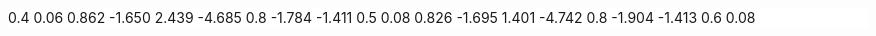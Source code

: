 <td style="text-align:right;">
0.4
</td>
<td style="text-align:right;">
0.06
</td>
<td style="text-align:right;">
0.862
</td>
</tr>
<tr>
<td style="text-align:right;">
-1.650
</td>
<td style="text-align:right;">
2.439
</td>
<td style="text-align:right;">
-4.685
</td>
<td style="text-align:right;">
0.8
</td>
<td style="text-align:right;">
-1.784
</td>
<td style="text-align:right;">
-1.411
</td>
<td style="text-align:right;">
0.5
</td>
<td style="text-align:right;">
0.08
</td>
<td style="text-align:right;">
0.826
</td>
</tr>
<tr>
<td style="text-align:right;">
-1.695
</td>
<td style="text-align:right;">
1.401
</td>
<td style="text-align:right;">
-4.742
</td>
<td style="text-align:right;">
0.8
</td>
<td style="text-align:right;">
-1.904
</td>
<td style="text-align:right;">
-1.413
</td>
<td style="text-align:right;">
0.6
</td>
<td style="text-align:right;">
0.08
</td>